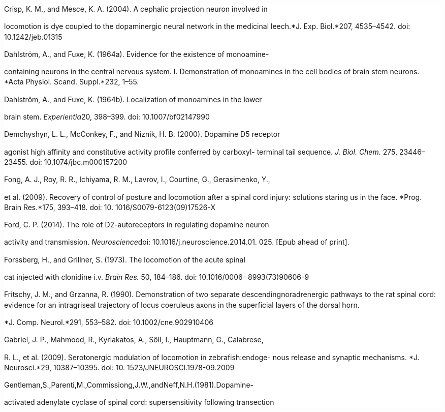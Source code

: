<a name="_page12_x35.72_y57.77"></a>Crisp, K. M., and Mesce, K. A. (2004). A cephalic projection neuron involved in

<a name="_page12_x293.50_y57.77"></a>locomotion is dye coupled to the dopaminergic neural network in the medicinal <a name="_page12_x35.72_y86.16"></a>leech.*J. Exp. Biol.*207, 4535–4542. doi: 10.1242/jeb.01315

<a name="_page12_x293.50_y86.16"></a>Dahlström, A., and Fuxe, K. (1964a). Evidence for the existence of monoamine-

containing neurons in the central nervous system. I. Demonstration of monoamines in the cell bodies of brain stem neurons. *Acta Physiol. Scand. Suppl.<a name="_page12_x293.50_y114.55"></a><a name="_page12_x35.72_y124.02"></a>*232, 1–55.

Dahlström, A., and Fuxe, K. (1964b). Localization of monoamines in the lower

<a name="_page12_x35.72_y142.95"></a>brain stem. *Experientia*20, 398–399. doi: 10.1007/bf02147990

<a name="_page12_x293.50_y142.95"></a>Demchyshyn, L. L., McConkey, F., and Niznik, H. B. (2000). Dopamine D5 receptor

agonist high affinity and constitutive activity profile conferred by carboxyl- terminal tail sequence. *J. Biol. Chem.* 275, 23446–23455. doi: 10.1074/jbc.<a name="_page12_x293.50_y171.34"></a><a name="_page12_x35.72_y180.81"></a>m000157200

Fong, A. J., Roy, R. R., Ichiyama, R. M., Lavrov, I., Courtine, G., Gerasimenko, Y.,

<a name="_page12_x293.50_y190.27"></a>et al. (2009). Recovery of control of posture and locomotion after a spinal cord injury: solutions staring us in the face. *Prog. Brain Res.*175, 393–418. doi: 10. <a name="_page12_x35.72_y218.66"></a>1016/S0079-6123(09)17526-X

<a name="_page12_x293.50_y218.66"></a>Ford, C. P. (2014). The role of D2-autoreceptors in regulating dopamine neuron

activity and transmission. *Neuroscience*doi: 10.1016/j.neuroscience.2014.01. <a name="_page12_x35.72_y247.06"></a>025. [Epub ahead of print].

<a name="_page12_x293.50_y247.06"></a>Forssberg, H., and Grillner, S. (1973). The locomotion of the acute spinal

cat injected with clonidine i.v. *Brain Res.* 50, 184–186. doi: 10.1016/0006- <a name="_page12_x35.72_y275.45"></a>8993(73)90606-9

Fritschy, J. M., and Grzanna, R. (1990). Demonstration of two separate descending<a name="_page12_x293.50_y284.92"></a>noradrenergic pathways to the rat spinal cord: evidence for an intragriseal trajectory of locus coeruleus axons in the superficial layers of the dorsal horn.

<a name="_page12_x35.72_y313.31"></a>*J. Comp. Neurol.*291, 553–582. doi: 10.1002/cne.902910406

Gabriel, J. P., Mahmood, R., Kyriakatos, A., Söll, I., Hauptmann, G., Calabrese,

<a name="_page12_x293.50_y322.77"></a>R. L., et al. (2009). Serotonergic modulation of locomotion in zebrafish:endoge- nous release and synaptic mechanisms. *J. Neurosci.*29, 10387–10395. doi: 10. <a name="_page12_x35.72_y351.17"></a>1523/JNEUROSCI.1978-09.2009

Gentleman,S.,Parenti,M.,Commissiong,J.W.,andNeff,N.H.(1981).Dopamine-

<a name="_page12_x293.50_y360.63"></a>activated adenylate cyclase of spinal cord: supersensitivity following transection
